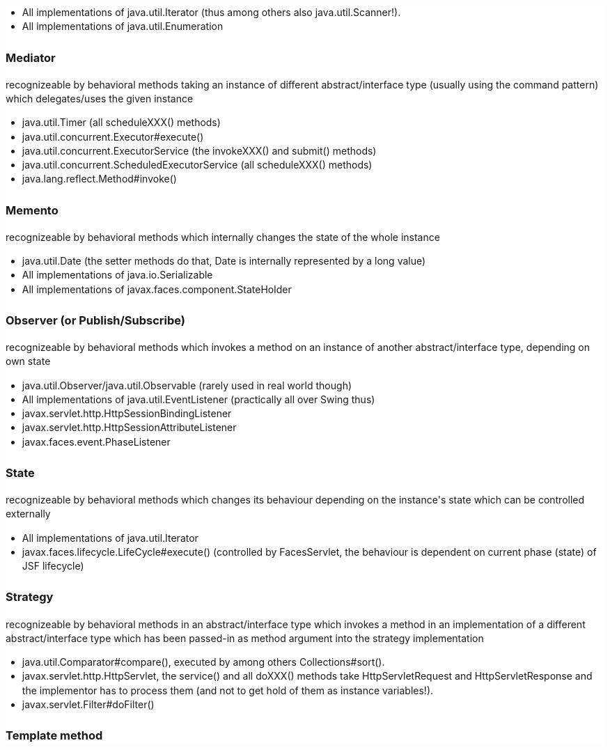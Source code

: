 -   All implementations of java.util.Iterator (thus among others also java.util.Scanner!).
-   All implementations of java.util.Enumeration

### Mediator

recognizeable by behavioral methods taking an instance of different abstract/interface type (usually using the command pattern) which delegates/uses the given instance

-   java.util.Timer (all scheduleXXX() methods)
-   java.util.concurrent.Executor\#execute()
-   java.util.concurrent.ExecutorService (the invokeXXX() and submit() methods)
-   java.util.concurrent.ScheduledExecutorService (all scheduleXXX() methods)
-   java.lang.reflect.Method\#invoke()

### Memento

recognizeable by behavioral methods which internally changes the state of the whole instance

-   java.util.Date (the setter methods do that, Date is internally represented by a long value)
-   All implementations of java.io.Serializable
-   All implementations of javax.faces.component.StateHolder

### Observer (or Publish/Subscribe)

recognizeable by behavioral methods which invokes a method on an instance of another abstract/interface type, depending on own state

-   java.util.Observer/java.util.Observable (rarely used in real world though)
-   All implementations of java.util.EventListener (practically all over Swing thus)
-   javax.servlet.http.HttpSessionBindingListener
-   javax.servlet.http.HttpSessionAttributeListener
-   javax.faces.event.PhaseListener

### State

recognizeable by behavioral methods which changes its behaviour depending on the instance's state which can be controlled externally

-   All implementations of java.util.Iterator
-   javax.faces.lifecycle.LifeCycle\#execute() (controlled by FacesServlet, the behaviour is dependent on current phase (state) of JSF lifecycle)

### Strategy

recognizeable by behavioral methods in an abstract/interface type which invokes a method in an implementation of a different abstract/interface type which has been passed-in as method argument into the strategy implementation

-   java.util.Comparator\#compare(), executed by among others Collections\#sort().
-   javax.servlet.http.HttpServlet, the service() and all doXXX() methods take HttpServletRequest and HttpServletResponse and the implementor has to process them (and not to get hold of them as instance variables!).
-   javax.servlet.Filter\#doFilter()

### Template method
